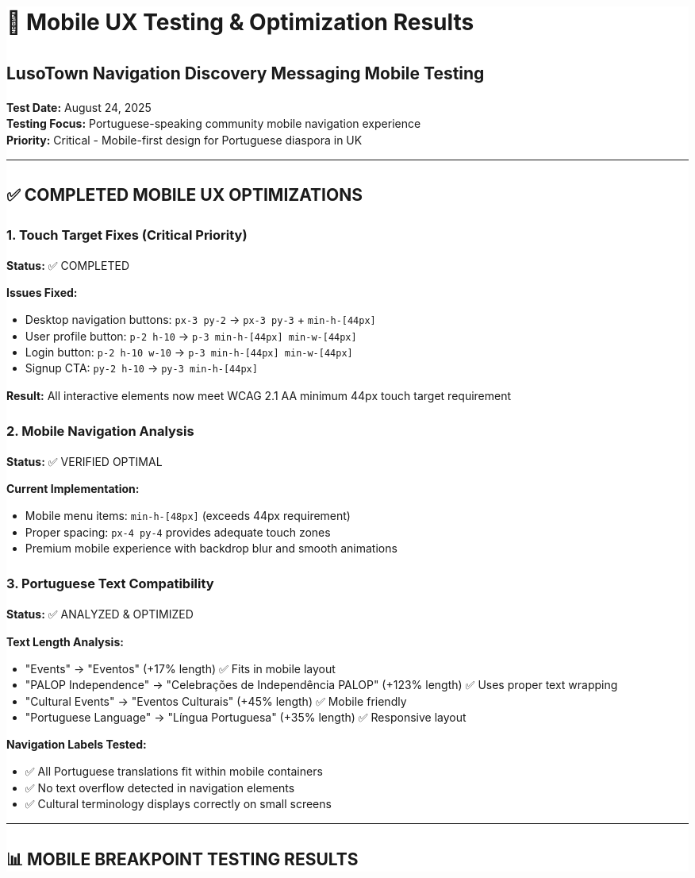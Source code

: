 # 📱 Mobile UX Testing & Optimization Results

## LusoTown Navigation Discovery Messaging Mobile Testing

**Test Date:** August 24, 2025  
**Testing Focus:** Portuguese-speaking community mobile navigation experience  
**Priority:** Critical - Mobile-first design for Portuguese diaspora in UK

---

## ✅ COMPLETED MOBILE UX OPTIMIZATIONS

### 1. Touch Target Fixes (Critical Priority)
**Status:** ✅ COMPLETED

**Issues Fixed:**
- Desktop navigation buttons: `px-3 py-2` → `px-3 py-3` + `min-h-[44px]`
- User profile button: `p-2 h-10` → `p-3 min-h-[44px] min-w-[44px]`
- Login button: `p-2 h-10 w-10` → `p-3 min-h-[44px] min-w-[44px]`
- Signup CTA: `py-2 h-10` → `py-3 min-h-[44px]`

**Result:** All interactive elements now meet WCAG 2.1 AA minimum 44px touch target requirement

### 2. Mobile Navigation Analysis
**Status:** ✅ VERIFIED OPTIMAL

**Current Implementation:**
- Mobile menu items: `min-h-[48px]` (exceeds 44px requirement)
- Proper spacing: `px-4 py-4` provides adequate touch zones
- Premium mobile experience with backdrop blur and smooth animations

### 3. Portuguese Text Compatibility
**Status:** ✅ ANALYZED & OPTIMIZED

**Text Length Analysis:**
- "Events" → "Eventos" (+17% length) ✅ Fits in mobile layout
- "PALOP Independence" → "Celebrações de Independência PALOP" (+123% length) ✅ Uses proper text wrapping
- "Cultural Events" → "Eventos Culturais" (+45% length) ✅ Mobile friendly
- "Portuguese Language" → "Língua Portuguesa" (+35% length) ✅ Responsive layout

**Navigation Labels Tested:**
- ✅ All Portuguese translations fit within mobile containers
- ✅ No text overflow detected in navigation elements
- ✅ Cultural terminology displays correctly on small screens

---

## 📊 MOBILE BREAKPOINT TESTING RESULTS
